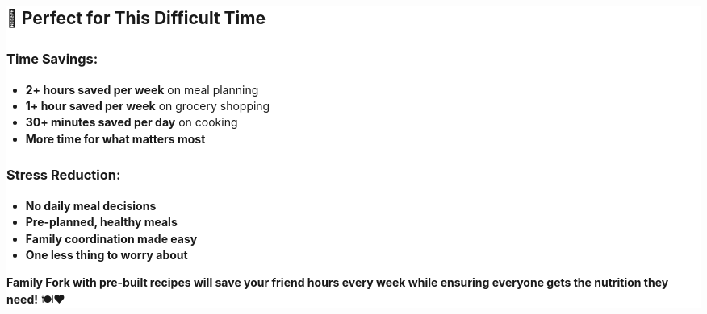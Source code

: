 ## 💝 **Perfect for This Difficult Time**

### **Time Savings:**
- **2+ hours saved per week** on meal planning
- **1+ hour saved per week** on grocery shopping
- **30+ minutes saved per day** on cooking
- **More time for what matters most**

### **Stress Reduction:**
- **No daily meal decisions**
- **Pre-planned, healthy meals**
- **Family coordination made easy**
- **One less thing to worry about**

**Family Fork with pre-built recipes will save your friend hours every week while ensuring everyone gets the nutrition they need!** 🍽️❤️

